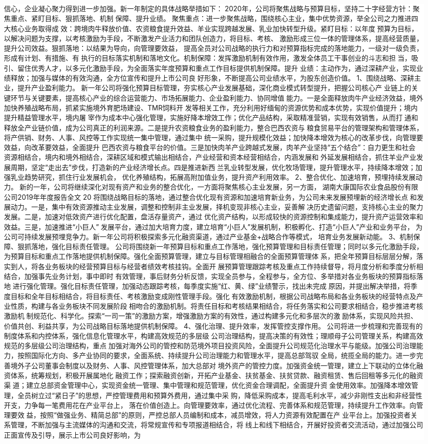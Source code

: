 信心，企业凝心聚力得到进一步加强。新一年制定的具体战略举措如下：
2020年，公司将聚焦战略与预算目标，坚持二十字经营方针：聚焦重点、紧盯目标、狠抓落地、机制
保障、提升业绩。
聚焦重点：进一步聚焦战略，围绕核心主业，集中优势资源，举全公司之力推进四大核心业务取得成
效：跨境肉牛释放价值、农资粮食提升效益、羊业实现跨越发展、乳业加快转型升级。紧盯目标：以年度
预算为目标，以解决问题为支撑，以考核激励为手段，不断激发产业活力和团队创造力，将目标、考核、
激励形成三位一体的管理体系，提高经营质量，提升公司效益。狠抓落地：以结果为导向，向管理要效益，
提高全员对公司战略的执行力和对预算指标完成的落地能力，一级对一级负责，形成有计划、有措施、有
执行的目标落实机制和落地文化。机制保障：发挥激励机制有效作用，激发全体员工干事创业的斗志和担
当，吸引、留住优秀人才，以多元化激励手段，为全面落实年度预算和重点工作目标提供机制保障。提升
业绩：主动作为，通过深耕产业，实现业绩释放；加强与媒体的有效沟通，全方位宣传和提升上市公司良
好形象，不断提高公司业绩水平，为股东创造价值。
1、围绕战略、深耕主业，提升产业盈利能力。
新一年公司将强化预算目标管理，夯实核心产业发展基础，深化商业模式转型提升，把握公司核心产
业链上的关键环节与关键要素，提高核心产业的综合运营能力、市场拓展能力、企业盈利能力、协同增值
能力。一是全面释放肉牛产业经济效益，境外加快养殖战略布局，抓紧实施境外育肥场建设、TMR饲料开
发等相关工作，充分利用好缅甸的资源优势和成本优势，实现价值提升；境内提升精益管理水平，境内屠
宰作为成本中心强化管理，实施好降本增效工作；优化产品结构，采取精准营销，实现有效销售，从而打
通和释放全产业链价值，成为公司真正的利润来源。二是提升农资粮食业务的盈利能力，整合巴西农资与
粮食贸易平台的管理架构和管理体系，将产供销、财务、人事、风控等工作实现统一集中管理，通过集中
统一采购，提升规模化效益；加快降本增效为核心的改革步伐，向管理要效益，向改革要效益，全面提升
巴西农资与粮食平台的价值。三是加快肉羊产业跨越式发展，肉羊产业坚持“五个结合”：自力更生和社会
资源相结合，境内和境外相结合，深耕区域和模式输出相结合，产业经营和资本经营相结合，内涵发展和
外延发展相结合，抓住羊业产业发展周期，坚定“走出去”步伐，打造新的产业经济增长点。四是推进新西
兰乳业转型发展，优化牧场管理，提升管理水平，持续降本增效；加强乳业趋势研究，抓住行业发展机会，
优化养殖结构，拓展高附加值业务，提升资产利用效率。
2、整合优化、加速培育，预埋持续发展动力。
新的一年，公司将继续深化对现有资产和业务的整合优化，一方面将聚焦核心主业发展，另一方面，
湖南大康国际农业食品股份有限公司2019年年度报告全文
20
将围绕战略目标的落地，通过整合优化现有资源和加速培育新业务，为公司未来发展预埋新的经济增长点
和发展动力。一是，集中有效资源推动主业发展，调整和控制非主业发展，择机变现非核心主业，妥善解
决历史遗留问题，支持核心主业的聚力发展。二是，加速对低效资产进行优化配置，盘活存量资产，通过
优化资产结构，以形成较快的资源控制和集成能力，提升资产运营效率和效益。三是，加速推进“小巨人”
发展平台，通过加大培育力度，建立培育“小巨人”发展机制，积极孵化、打造“小巨人”产业和业务平台，
为公司可持续发展预埋竞争力。新一年公司将积极探索多元化融资渠道，通过产业基金+战略合作等模式，
培育业务发展新动能。
3、机制保障、狠抓落地，强化目标责任管理。
公司将围绕新一年预算目标和重点工作落地，强化预算管理和目标责任管理；同时以多元化激励手段，
为预算目标和重点工作落地提供机制保障。强化全面预算管理，建立与目标管理相融合的全面预算管理体
系，把全年预算目标层层分解，落实到人，将各业务板块的经营预算目标与经营者绩效考核挂钩。全面开
展预算管理跟踪考核及重点工作持续督导，将月度分析和季度分析相结合，加强事先业务计划，事中即时
有效管理，事后财务分析反馈，实现全员参与，全程参与，全方位、多举措对各业务板块的预算指标落地
进行强化管理。强化目标责任管理，加强动态跟踪考核，每季度实施“红、黄、绿”业绩警示，找出未完成
原因，并提出解决举措，将季度目标和全年目标相结合，将目标责任、考核激励变成刚性管理手段。强化
有效激励机制，根据公司战略布局和各业务板块的经营特点及产业性质，构建与各业务板块不同发展阶段
相吻合的激励机制。将责任目标和考核结果相结合，将任务落实和公司要求相结合，稳步推进考核激励机
制规范化、科学化。探索“一司一策”的激励方案，增强激励方案的有效性，通过构建多元化和多层次的激
励体系，实现风险共担、价值共创、利益共享，为公司战略目标落地提供机制保障。
4、强化治理、提升效率，发挥管控支撑作用。
公司将进一步梳理和完善现有的制度体系和内控体系，强化信息化管理水平，构建高效规范的多层级
公司治理结构，提高决策的有效性；理顺母子公司管理关系，构建高效规范的多层级公司治理结构，重点
加强对海外公司的管控和防范境外项目投资风险，全面提升公司规范化治理水平与能级。加强公司治理能
力，按照国际化方向、多产业协同的要求，全面系统、持续提升公司治理能力和管理水平，提高总部驾驭
全局，统揽全局的能力。进一步完善境外子公司董事会制度以及财务、人事、风控管理体系，加大总部对
境外资产的管控力度。加强资金统一管理，建立上下联动的立体化融资体系，统筹规划，积极开展属地化
融资工作；探索融资创新，开拓产业基金、扶贫基金、扶贫贷款、融资租赁、售后回租等多元化的融资渠
道；建立总部资金管理中心，实现资金统一管理、集中管理和规范管理，优化资金合理调配，全面提升资
金使用效率。加强降本增效管理，全员树立过“紧日子”的思想，严控管理费用和预算外费用，通过集中采
购，降低采购成本，提高毛利水平，减少非刚性支出和非经营性开支，力争每一笔费用花在产业平台上，
落在价值创造上。向管理要效率，通过优化流程、完善体系和规范管理，持续提升工作效率。向管理要效
益，按照“做强业务、精简总部”的原则，严控总部人员编制和成本，减员增效，将人力资源有效配置在产
业平台上。加强投资者关系管理，不断加强与主流媒体的沟通和交流，将常规宣传和专项报道相结合，将
线上和线下相结合，开展好投资者交流活动，通过加强公司正面宣传及引导，展示上市公司良好影响，为